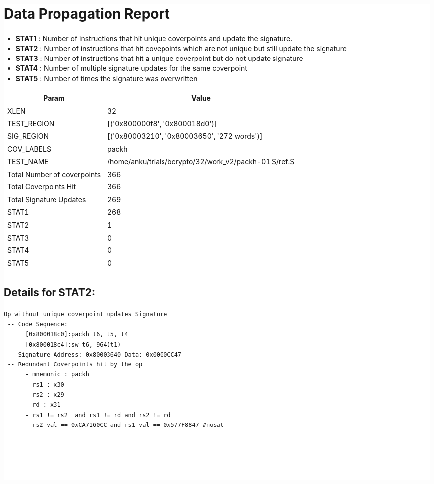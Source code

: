 
# Data Propagation Report

- **STAT1** : Number of instructions that hit unique coverpoints and update the signature.
- **STAT2** : Number of instructions that hit covepoints which are not unique but still update the signature
- **STAT3** : Number of instructions that hit a unique coverpoint but do not update signature
- **STAT4** : Number of multiple signature updates for the same coverpoint
- **STAT5** : Number of times the signature was overwritten

| Param                     | Value    |
|---------------------------|----------|
| XLEN                      | 32      |
| TEST_REGION               | [('0x800000f8', '0x800018d0')]      |
| SIG_REGION                | [('0x80003210', '0x80003650', '272 words')]      |
| COV_LABELS                | packh      |
| TEST_NAME                 | /home/anku/trials/bcrypto/32/work_v2/packh-01.S/ref.S    |
| Total Number of coverpoints| 366     |
| Total Coverpoints Hit     | 366      |
| Total Signature Updates   | 269      |
| STAT1                     | 268      |
| STAT2                     | 1      |
| STAT3                     | 0     |
| STAT4                     | 0     |
| STAT5                     | 0     |

## Details for STAT2:

```
Op without unique coverpoint updates Signature
 -- Code Sequence:
      [0x800018c0]:packh t6, t5, t4
      [0x800018c4]:sw t6, 964(t1)
 -- Signature Address: 0x80003640 Data: 0x0000CC47
 -- Redundant Coverpoints hit by the op
      - mnemonic : packh
      - rs1 : x30
      - rs2 : x29
      - rd : x31
      - rs1 != rs2  and rs1 != rd and rs2 != rd
      - rs2_val == 0xCA7160CC and rs1_val == 0x577F8847 #nosat






```
